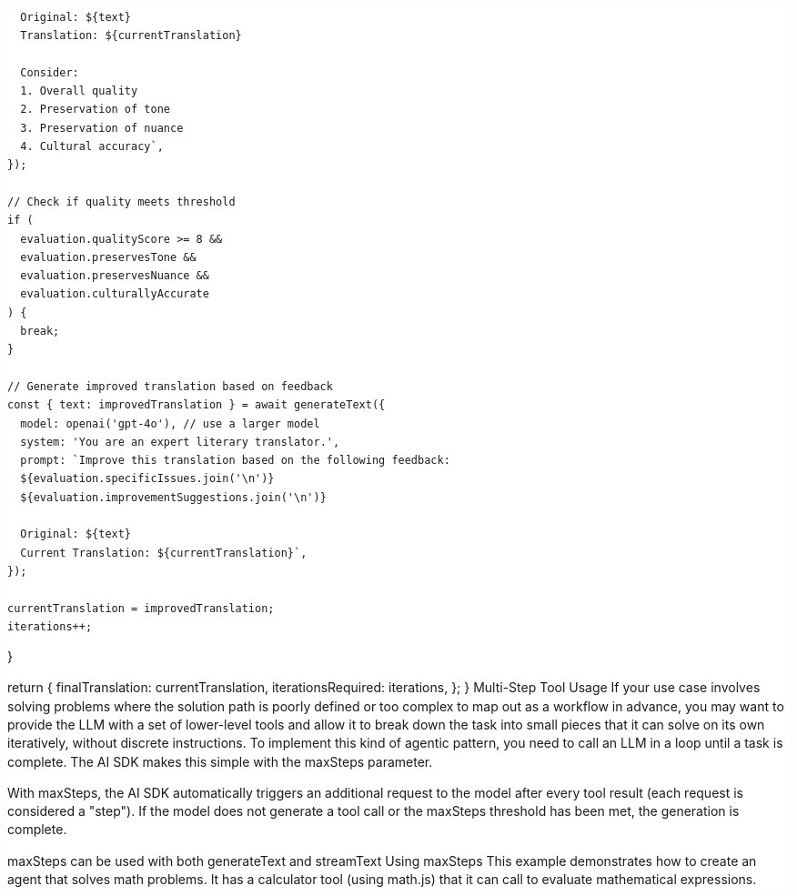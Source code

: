       Original: ${text}
      Translation: ${currentTranslation}

      Consider:
      1. Overall quality
      2. Preservation of tone
      3. Preservation of nuance
      4. Cultural accuracy`,
    });

    // Check if quality meets threshold
    if (
      evaluation.qualityScore >= 8 &&
      evaluation.preservesTone &&
      evaluation.preservesNuance &&
      evaluation.culturallyAccurate
    ) {
      break;
    }

    // Generate improved translation based on feedback
    const { text: improvedTranslation } = await generateText({
      model: openai('gpt-4o'), // use a larger model
      system: 'You are an expert literary translator.',
      prompt: `Improve this translation based on the following feedback:
      ${evaluation.specificIssues.join('\n')}
      ${evaluation.improvementSuggestions.join('\n')}

      Original: ${text}
      Current Translation: ${currentTranslation}`,
    });

    currentTranslation = improvedTranslation;
    iterations++;
  }

  return {
    finalTranslation: currentTranslation,
    iterationsRequired: iterations,
  };
}
Multi-Step Tool Usage
If your use case involves solving problems where the solution path is poorly defined or too complex to map out as a workflow in advance, you may want to provide the LLM with a set of lower-level tools and allow it to break down the task into small pieces that it can solve on its own iteratively, without discrete instructions. To implement this kind of agentic pattern, you need to call an LLM in a loop until a task is complete. The AI SDK makes this simple with the maxSteps parameter.

With maxSteps, the AI SDK automatically triggers an additional request to the model after every tool result (each request is considered a "step"). If the model does not generate a tool call or the maxSteps threshold has been met, the generation is complete.

maxSteps can be used with both generateText and streamText
Using maxSteps
This example demonstrates how to create an agent that solves math problems. It has a calculator tool (using math.js) that it can call to evaluate mathematical expressions.
